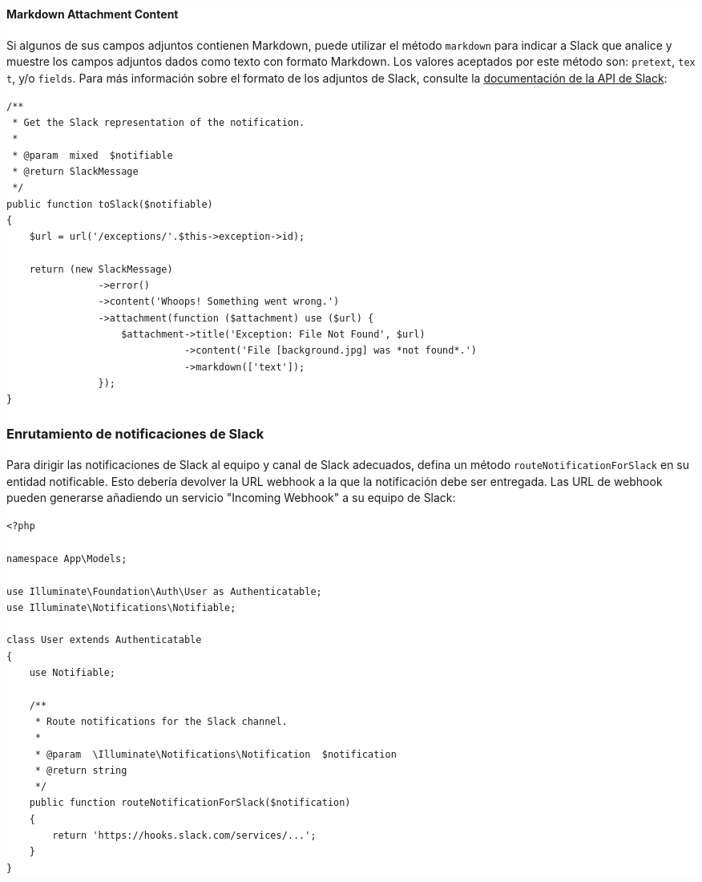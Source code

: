 []()

#### Markdown Attachment Content

Si algunos de sus campos adjuntos contienen Markdown, puede utilizar el método `markdown` para indicar a Slack que analice y muestre los campos adjuntos dados como texto con formato Markdown. Los valores aceptados por este método son: `pretext`, `text`, y/o `fields`. Para más información sobre el formato de los adjuntos de Slack, consulte la [documentación de la API de Slack](https://api.slack.com/docs/message-formatting#message_formatting):

    /**
     * Get the Slack representation of the notification.
     *
     * @param  mixed  $notifiable
     * @return SlackMessage
     */
    public function toSlack($notifiable)
    {
        $url = url('/exceptions/'.$this->exception->id);

        return (new SlackMessage)
                    ->error()
                    ->content('Whoops! Something went wrong.')
                    ->attachment(function ($attachment) use ($url) {
                        $attachment->title('Exception: File Not Found', $url)
                                   ->content('File [background.jpg] was *not found*.')
                                   ->markdown(['text']);
                    });
    }

[]()

### Enrutamiento de notificaciones de Slack

Para dirigir las notificaciones de Slack al equipo y canal de Slack adecuados, defina un método `routeNotificationForSlack` en su entidad notificable. Esto debería devolver la URL webhook a la que la notificación debe ser entregada. Las URL de webhook pueden generarse añadiendo un servicio "Incoming Webhook" a su equipo de Slack:

    <?php

    namespace App\Models;

    use Illuminate\Foundation\Auth\User as Authenticatable;
    use Illuminate\Notifications\Notifiable;

    class User extends Authenticatable
    {
        use Notifiable;

        /**
         * Route notifications for the Slack channel.
         *
         * @param  \Illuminate\Notifications\Notification  $notification
         * @return string
         */
        public function routeNotificationForSlack($notification)
        {
            return 'https://hooks.slack.com/services/...';
        }
    }
